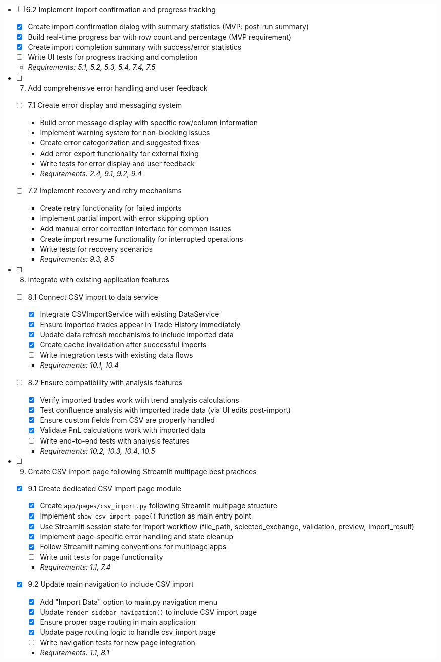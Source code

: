   - [ ] 6.2 Implement import confirmation and progress tracking
    - [x] Create import confirmation dialog with summary statistics (MVP: post-run summary)
    - [x] Build real-time progress bar with row count and percentage (MVP requirement)
    - [x] Create import completion summary with success/error statistics
    - [ ] Write UI tests for progress tracking and completion
    - _Requirements: 5.1, 5.2, 5.3, 5.4, 7.4, 7.5_

- [ ] 7. Add comprehensive error handling and user feedback
  - [ ] 7.1 Create error display and messaging system
    - Build error message display with specific row/column information
    - Implement warning system for non-blocking issues
    - Create error categorization and suggested fixes
    - Add error export functionality for external fixing
    - Write tests for error display and user feedback
    - _Requirements: 2.4, 9.1, 9.2, 9.4_

  - [ ] 7.2 Implement recovery and retry mechanisms
    - Create retry functionality for failed imports
    - Implement partial import with error skipping option
    - Add manual error correction interface for common issues
    - Create import resume functionality for interrupted operations
    - Write tests for recovery scenarios
    - _Requirements: 9.3, 9.5_

- [ ] 8. Integrate with existing application features
  - [ ] 8.1 Connect CSV import to data service
    - [x] Integrate CSVImportService with existing DataService
    - [x] Ensure imported trades appear in Trade History immediately
    - [x] Update data refresh mechanisms to include imported data
    - [x] Create cache invalidation after successful imports
    - [ ] Write integration tests with existing data flows
    - _Requirements: 10.1, 10.4_

  - [ ] 8.2 Ensure compatibility with analysis features
    - [x] Verify imported trades work with trend analysis calculations
    - [x] Test confluence analysis with imported trade data (via UI edits post-import)
    - [x] Ensure custom fields from CSV are properly handled
    - [x] Validate PnL calculations work with imported data
    - [ ] Write end-to-end tests with analysis features
    - _Requirements: 10.2, 10.3, 10.4, 10.5_

- [ ] 9. Create CSV import page following Streamlit multipage best practices
  - [x] 9.1 Create dedicated CSV import page module
    - [x] Create `app/pages/csv_import.py` following Streamlit multipage structure
    - [x] Implement `show_csv_import_page()` function as main entry point
    - [x] Use Streamlit session state for import workflow (file_path, selected_exchange, validation, preview, import_result)
    - [x] Implement page-specific error handling and state cleanup
    - [x] Follow Streamlit naming conventions for multipage apps
    - [ ] Write unit tests for page functionality
    - _Requirements: 1.1, 7.4_

  - [x] 9.2 Update main navigation to include CSV import
    - [x] Add "Import Data" option to main.py navigation menu
    - [x] Update `render_sidebar_navigation()` to include CSV import page
    - [x] Ensure proper page routing in main application
    - [x] Update page routing logic to handle csv_import page
    - [ ] Write navigation tests for new page integration
    - _Requirements: 1.1, 8.1_
